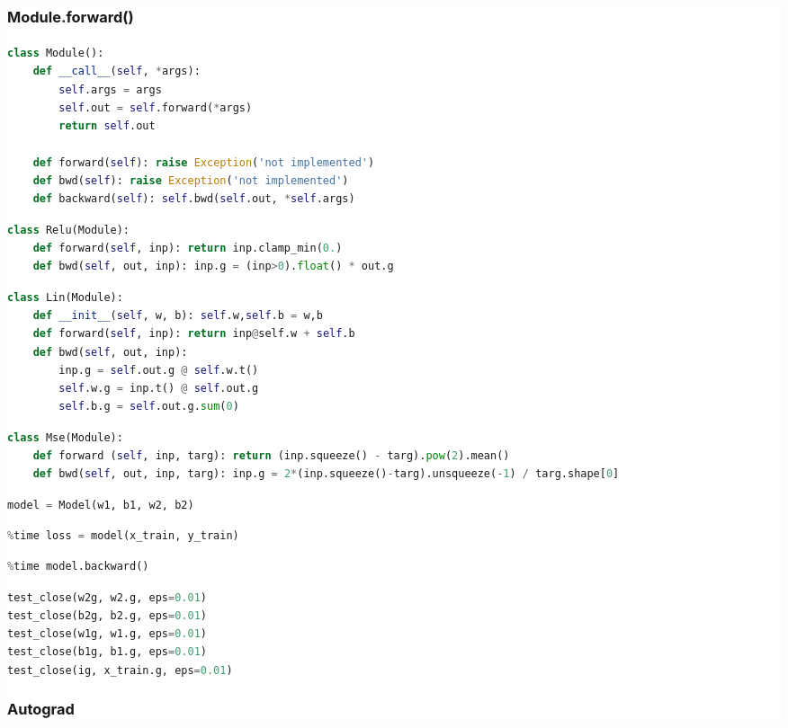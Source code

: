 ### Module.forward()

```python
class Module():
    def __call__(self, *args):
        self.args = args
        self.out = self.forward(*args)
        return self.out

    def forward(self): raise Exception('not implemented')
    def bwd(self): raise Exception('not implemented')
    def backward(self): self.bwd(self.out, *self.args)
```

```python
class Relu(Module):
    def forward(self, inp): return inp.clamp_min(0.)
    def bwd(self, out, inp): inp.g = (inp>0).float() * out.g
```

```python
class Lin(Module):
    def __init__(self, w, b): self.w,self.b = w,b
    def forward(self, inp): return inp@self.w + self.b
    def bwd(self, out, inp):
        inp.g = self.out.g @ self.w.t()
        self.w.g = inp.t() @ self.out.g
        self.b.g = self.out.g.sum(0)
```

```python
class Mse(Module):
    def forward (self, inp, targ): return (inp.squeeze() - targ).pow(2).mean()
    def bwd(self, out, inp, targ): inp.g = 2*(inp.squeeze()-targ).unsqueeze(-1) / targ.shape[0]
```

```python
model = Model(w1, b1, w2, b2)
```

```python
%time loss = model(x_train, y_train)
```

```python
%time model.backward()
```

```python
test_close(w2g, w2.g, eps=0.01)
test_close(b2g, b2.g, eps=0.01)
test_close(w1g, w1.g, eps=0.01)
test_close(b1g, b1.g, eps=0.01)
test_close(ig, x_train.g, eps=0.01)
```

### Autograd
